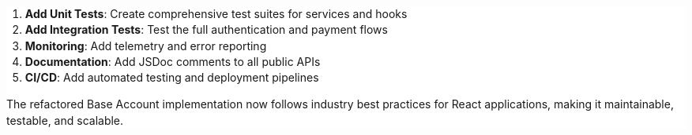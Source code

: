 1. **Add Unit Tests**: Create comprehensive test suites for services and hooks
2. **Add Integration Tests**: Test the full authentication and payment flows
3. **Monitoring**: Add telemetry and error reporting
4. **Documentation**: Add JSDoc comments to all public APIs
5. **CI/CD**: Add automated testing and deployment pipelines

The refactored Base Account implementation now follows industry best practices for React applications, making it maintainable, testable, and scalable.